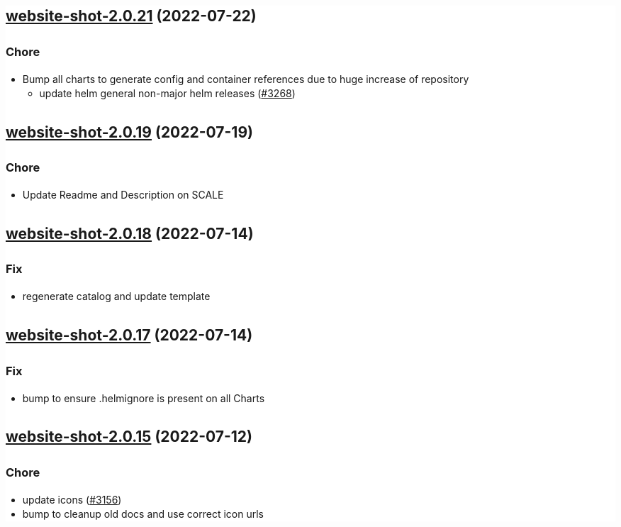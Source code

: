 ## [website-shot-2.0.21](https://github.com/truecharts/apps/compare/website-shot-2.0.19...website-shot-2.0.21) (2022-07-22)

### Chore

- Bump all charts to generate config and container references due to huge increase of repository
  - update helm general non-major helm releases ([#3268](https://github.com/truecharts/apps/issues/3268))



## [website-shot-2.0.19](https://github.com/truecharts/apps/compare/website-shot-2.0.18...website-shot-2.0.19) (2022-07-19)

### Chore

- Update Readme and Description on SCALE



## [website-shot-2.0.18](https://github.com/truecharts/apps/compare/website-shot-2.0.17...website-shot-2.0.18) (2022-07-14)

### Fix

- regenerate catalog and update template



## [website-shot-2.0.17](https://github.com/truecharts/apps/compare/website-shot-2.0.15...website-shot-2.0.17) (2022-07-14)

### Fix

- bump to ensure .helmignore is present on all Charts



## [website-shot-2.0.15](https://github.com/truecharts/apps/compare/website-shot-2.0.13...website-shot-2.0.15) (2022-07-12)

### Chore

- update icons ([#3156](https://github.com/truecharts/apps/issues/3156))
- bump to cleanup old docs and use correct icon urls


